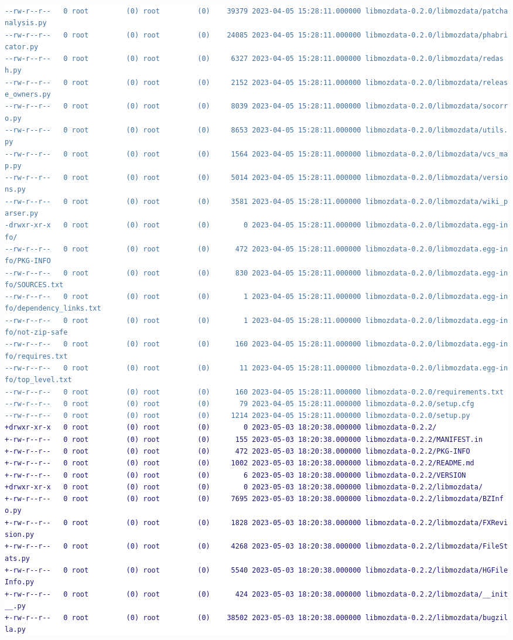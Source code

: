 ```diff
--rw-r--r--   0 root         (0) root         (0)    39379 2023-04-05 15:28:11.000000 libmozdata-0.2.0/libmozdata/patchanalysis.py
--rw-r--r--   0 root         (0) root         (0)    24085 2023-04-05 15:28:11.000000 libmozdata-0.2.0/libmozdata/phabricator.py
--rw-r--r--   0 root         (0) root         (0)     6327 2023-04-05 15:28:11.000000 libmozdata-0.2.0/libmozdata/redash.py
--rw-r--r--   0 root         (0) root         (0)     2152 2023-04-05 15:28:11.000000 libmozdata-0.2.0/libmozdata/release_owners.py
--rw-r--r--   0 root         (0) root         (0)     8039 2023-04-05 15:28:11.000000 libmozdata-0.2.0/libmozdata/socorro.py
--rw-r--r--   0 root         (0) root         (0)     8653 2023-04-05 15:28:11.000000 libmozdata-0.2.0/libmozdata/utils.py
--rw-r--r--   0 root         (0) root         (0)     1564 2023-04-05 15:28:11.000000 libmozdata-0.2.0/libmozdata/vcs_map.py
--rw-r--r--   0 root         (0) root         (0)     5014 2023-04-05 15:28:11.000000 libmozdata-0.2.0/libmozdata/versions.py
--rw-r--r--   0 root         (0) root         (0)     3581 2023-04-05 15:28:11.000000 libmozdata-0.2.0/libmozdata/wiki_parser.py
-drwxr-xr-x   0 root         (0) root         (0)        0 2023-04-05 15:28:11.000000 libmozdata-0.2.0/libmozdata.egg-info/
--rw-r--r--   0 root         (0) root         (0)      472 2023-04-05 15:28:11.000000 libmozdata-0.2.0/libmozdata.egg-info/PKG-INFO
--rw-r--r--   0 root         (0) root         (0)      830 2023-04-05 15:28:11.000000 libmozdata-0.2.0/libmozdata.egg-info/SOURCES.txt
--rw-r--r--   0 root         (0) root         (0)        1 2023-04-05 15:28:11.000000 libmozdata-0.2.0/libmozdata.egg-info/dependency_links.txt
--rw-r--r--   0 root         (0) root         (0)        1 2023-04-05 15:28:11.000000 libmozdata-0.2.0/libmozdata.egg-info/not-zip-safe
--rw-r--r--   0 root         (0) root         (0)      160 2023-04-05 15:28:11.000000 libmozdata-0.2.0/libmozdata.egg-info/requires.txt
--rw-r--r--   0 root         (0) root         (0)       11 2023-04-05 15:28:11.000000 libmozdata-0.2.0/libmozdata.egg-info/top_level.txt
--rw-r--r--   0 root         (0) root         (0)      160 2023-04-05 15:28:11.000000 libmozdata-0.2.0/requirements.txt
--rw-r--r--   0 root         (0) root         (0)       79 2023-04-05 15:28:11.000000 libmozdata-0.2.0/setup.cfg
--rw-r--r--   0 root         (0) root         (0)     1214 2023-04-05 15:28:11.000000 libmozdata-0.2.0/setup.py
+drwxr-xr-x   0 root         (0) root         (0)        0 2023-05-03 18:20:38.000000 libmozdata-0.2.2/
+-rw-r--r--   0 root         (0) root         (0)      155 2023-05-03 18:20:38.000000 libmozdata-0.2.2/MANIFEST.in
+-rw-r--r--   0 root         (0) root         (0)      472 2023-05-03 18:20:38.000000 libmozdata-0.2.2/PKG-INFO
+-rw-r--r--   0 root         (0) root         (0)     1002 2023-05-03 18:20:38.000000 libmozdata-0.2.2/README.md
+-rw-r--r--   0 root         (0) root         (0)        6 2023-05-03 18:20:38.000000 libmozdata-0.2.2/VERSION
+drwxr-xr-x   0 root         (0) root         (0)        0 2023-05-03 18:20:38.000000 libmozdata-0.2.2/libmozdata/
+-rw-r--r--   0 root         (0) root         (0)     7695 2023-05-03 18:20:38.000000 libmozdata-0.2.2/libmozdata/BZInfo.py
+-rw-r--r--   0 root         (0) root         (0)     1828 2023-05-03 18:20:38.000000 libmozdata-0.2.2/libmozdata/FXRevision.py
+-rw-r--r--   0 root         (0) root         (0)     4268 2023-05-03 18:20:38.000000 libmozdata-0.2.2/libmozdata/FileStats.py
+-rw-r--r--   0 root         (0) root         (0)     5540 2023-05-03 18:20:38.000000 libmozdata-0.2.2/libmozdata/HGFileInfo.py
+-rw-r--r--   0 root         (0) root         (0)      424 2023-05-03 18:20:38.000000 libmozdata-0.2.2/libmozdata/__init__.py
+-rw-r--r--   0 root         (0) root         (0)    38502 2023-05-03 18:20:38.000000 libmozdata-0.2.2/libmozdata/bugzilla.py
```